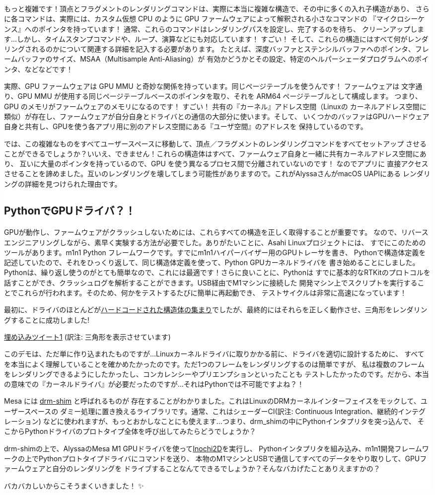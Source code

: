 もっと複雑です！頂点とフラグメントのレンダリングコマンドは、実際に本当に複雑な構造で、その中に多くの入れ子構造があり、
さらに各コマンドは、実際には、カスタム仮想 CPU のように GPU ファームウェアによって解釈される小さなコマンドの
『マイクロシーケンス』へのポインタを持っています！ 通常、これらのコマンドはレンダリングパスを設定し、完了するのを待ち、
クリーンアップします…しかし、タイムスタンプコマンドや、ループ、演算などにも対応しています！ すごい！
そして、これらの構造にはすべて何がレンダリングされるのかについて関連する詳細を記入する必要があります。
たとえば、深度バッファとステンシルバッファへのポインタ、フレームバッファのサイズ、MSAA（Multisample Anti-Aliasing）が
有効かどうかとその設定、特定のヘルパーシェーダプログラムへのポインタ、などなどです！

実際、GPU ファームウェアは GPU MMU と奇妙な関係を持っています。同じページテーブルを使うんです！ ファームウェアは
文字通り、GPU MMU が使用する同じページテーブルベースのポインタを取り、それを ARM64 ページテーブルとして構成します。
つまり、GPU のメモリがファームウェアのメモリになるのです！ すごい！ 共有の『カーネル』アドレス空間（Linuxの
カーネルアドレス空間に類似）が存在し、ファームウェアが自分自身とドライバとの通信の大部分に使います。そして、
いくつかのバッファはGPUハードウェア自身と共有し、GPUを使う各アプリ用に別のアドレス空間にある『ユーザ空間』のアドレスを
保持しているのです。

では、この複雑なものをすべてユーザースペースに移動して、頂点／フラグメントのレンダリングコマンドをすべてセットアップ
させることができるでしょうか？いいえ、できません！これらの構造体はすべて、ファームウェア自身と一緒に共有カーネルアドレス空間にあり、
互いに大量のポインタを持っているので、GPU を使う異なるプロセス間で分離されていないのです！ なのでアプリに
直接アクセスさせることを諦めました。互いのレンダリングを壊してしまう可能性がありますので。これがAlyssaさんがmacOS UAPIにある
レンダリングの詳細を見つけられた理由です。

## PythonでGPUドライバ？！

GPUが動作し、ファームウェアがクラッシュしないためには、これらすべての構造を正しく取得することが重要です。
なので、リバースエンジニアリングしながら、素早く実験する方法が必要でした。ありがたいことに、Asahi Linuxプロジェクトには、
すでにこのためのツールがあります。m1n1 Python フレームワークです。すでにm1n1ハイパーバイザー用のGPUトレーサを書き、
Pythonで構造体定義を記述していたので、それをひっくり返して、同じ構造体定義を使って、Python GPUカーネルドライバを
書き始めることにしました。Pythonは、繰り返し使うのがとても簡単なので、これには最適です！さらに良いことに、Pythonは
すでに基本的なRTKitのプロトコルを話すことができ、クラッシュログを解析することができます。USB経由でM1マシンに接続した
開発マシン上でスクリプトを実行することでこれらが行われます。そのため、何かをテストするたびに簡単に再起動でき、
テストサイクルは非常に高速になっています！

最初に、ドライバのほとんどが[ハードコードされた構造体の集まり](https://github.com/AsahiLinux/m1n1/blob/main/proxyclient/experiments/agx_1tri.py)でしたが、最終的にはそれらを正しく動作させ、三角形をレンダリングすることに成功しました!

[埋め込みツイート1](https://twitter.com/LinaAsahi/status/1532028228189458432) (訳注: 三角形を表示させています)

このデモは、ただ単に作り込まれたものですが…Linuxカーネルドライバに取りかかる前に、ドライバを適切に設計するために、
すべてを本当によく理解していることを確かめたかったのです。ただ1つのフレームをレンダリングするのは簡単ですが、
私は複数のフレームをレンダリングできるようにしたかったし、コンカレンシーやプリエンプションといったことも
テストしたかったのです。だから、本当の意味での『カーネルドライバ』が必要だったのですが…それはPythonでは不可能ですよね？！

Mesa には [drm-shim](https://gitlab.freedesktop.org/mesa/mesa/-/tree/main/src/drm-shim) と呼ばれるものが
存在することがわかりました。これはLinuxのDRMカーネルインターフェイスをモックして、ユーザースペースの
ダミー処理に置き換えるライブラリです。通常、これはシェーダーCI(訳注: Continuous Integration、継続的インテグレーション)
などに使われますが、もっとおかしなことにも使えます…つまり、drm_shimの中にPythonインタプリタを突っ込んで、
そこからPythonドライバのプロトタイプ全体を呼び出してみたらどうでしょうか？

drm-shimの上で、AlyssaのMesa M1 GPUドライバを使って[Inochi2D](https://inochi2d.com/)を実行し、
Pythonインタプリタを組み込み、m1n1開発フレームワークの上でPythonプロトタイプドライバにコマンドを送り、
本物のM1マシンとUSBで通信してすべてのデータをやり取りして、GPUファームウェアと自分のレンダリングを
ドライブすることなんてできるでしょうか？そんなバカげたことありえますかの？

バカバカしいからこそうまくいきました！ ✨
